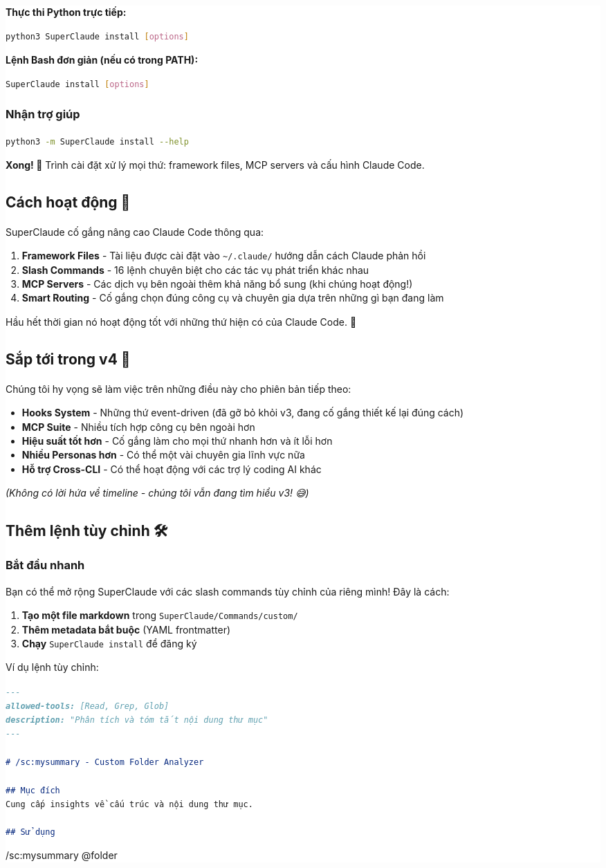**Thực thi Python trực tiếp:**
```bash
python3 SuperClaude install [options]
```

**Lệnh Bash đơn giản (nếu có trong PATH):**
```bash
SuperClaude install [options]
```

### Nhận trợ giúp
```bash
python3 -m SuperClaude install --help
```

**Xong! 🎉** Trình cài đặt xử lý mọi thứ: framework files, MCP servers và cấu hình Claude Code.

## Cách hoạt động 🔄

SuperClaude cố gắng nâng cao Claude Code thông qua:

1. **Framework Files** - Tài liệu được cài đặt vào `~/.claude/` hướng dẫn cách Claude phản hồi
2. **Slash Commands** - 16 lệnh chuyên biệt cho các tác vụ phát triển khác nhau
3. **MCP Servers** - Các dịch vụ bên ngoài thêm khả năng bổ sung (khi chúng hoạt động!)
4. **Smart Routing** - Cố gắng chọn đúng công cụ và chuyên gia dựa trên những gì bạn đang làm

Hầu hết thời gian nó hoạt động tốt với những thứ hiện có của Claude Code. 🤝

## Sắp tới trong v4 🔮

Chúng tôi hy vọng sẽ làm việc trên những điều này cho phiên bản tiếp theo:
- **Hooks System** - Những thứ event-driven (đã gỡ bỏ khỏi v3, đang cố gắng thiết kế lại đúng cách)
- **MCP Suite** - Nhiều tích hợp công cụ bên ngoài hơn
- **Hiệu suất tốt hơn** - Cố gắng làm cho mọi thứ nhanh hơn và ít lỗi hơn
- **Nhiều Personas hơn** - Có thể một vài chuyên gia lĩnh vực nữa
- **Hỗ trợ Cross-CLI** - Có thể hoạt động với các trợ lý coding AI khác

*(Không có lời hứa về timeline - chúng tôi vẫn đang tìm hiểu v3! 😅)*

## Thêm lệnh tùy chỉnh 🛠️

### Bắt đầu nhanh
Bạn có thể mở rộng SuperClaude với các slash commands tùy chỉnh của riêng mình! Đây là cách:

1. **Tạo một file markdown** trong `SuperClaude/Commands/custom/`
2. **Thêm metadata bắt buộc** (YAML frontmatter)
3. **Chạy** `SuperClaude install` để đăng ký

Ví dụ lệnh tùy chỉnh:
```markdown
---
allowed-tools: [Read, Grep, Glob]
description: "Phân tích và tóm tắt nội dung thư mục"
---

# /sc:mysummary - Custom Folder Analyzer

## Mục đích
Cung cấp insights về cấu trúc và nội dung thư mục.

## Sử dụng
```
/sc:mysummary @folder
```
```
